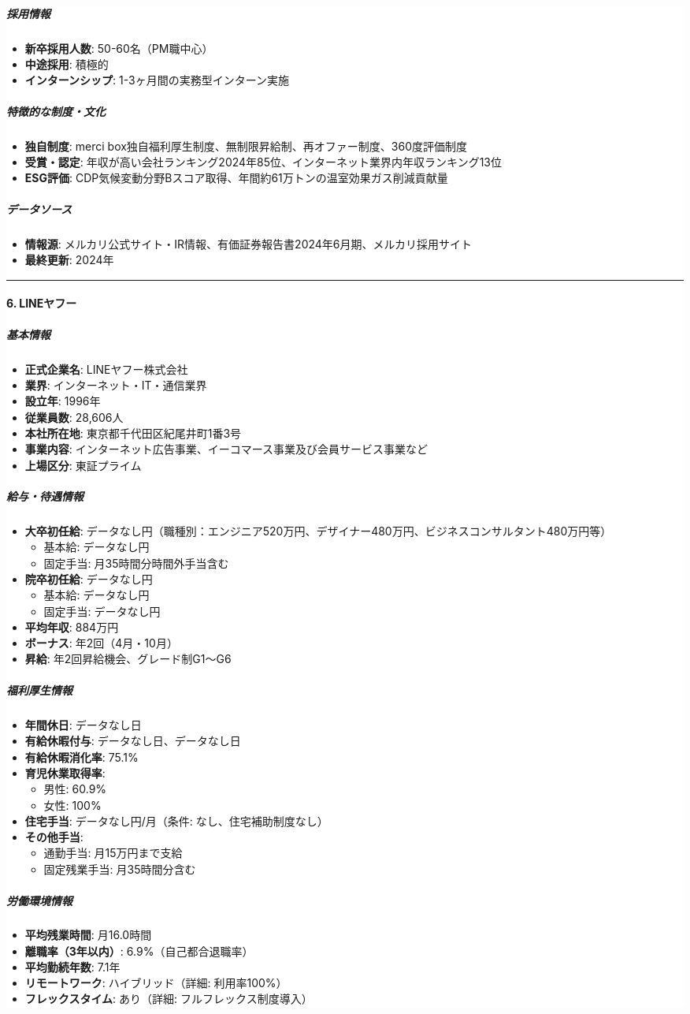 ##### 採用情報
- **新卒採用人数**: 50-60名（PM職中心）
- **中途採用**: 積極的
- **インターンシップ**: 1-3ヶ月間の実務型インターン実施

##### 特徴的な制度・文化
- **独自制度**: merci box独自福利厚生制度、無制限昇給制、再オファー制度、360度評価制度
- **受賞・認定**: 年収が高い会社ランキング2024年85位、インターネット業界内年収ランキング13位
- **ESG評価**: CDP気候変動分野Bスコア取得、年間約61万トンの温室効果ガス削減貢献量

##### データソース
- **情報源**: メルカリ公式サイト・IR情報、有価証券報告書2024年6月期、メルカリ採用サイト
- **最終更新**: 2024年

---

#### 6. LINEヤフー

##### 基本情報
- **正式企業名**: LINEヤフー株式会社
- **業界**: インターネット・IT・通信業界
- **設立年**: 1996年
- **従業員数**: 28,606人
- **本社所在地**: 東京都千代田区紀尾井町1番3号
- **事業内容**: インターネット広告事業、イーコマース事業及び会員サービス事業など
- **上場区分**: 東証プライム

##### 給与・待遇情報
- **大卒初任給**: データなし円（職種別：エンジニア520万円、デザイナー480万円、ビジネスコンサルタント480万円等）
  - 基本給: データなし円
  - 固定手当: 月35時間分時間外手当含む
- **院卒初任給**: データなし円
  - 基本給: データなし円
  - 固定手当: データなし円
- **平均年収**: 884万円
- **ボーナス**: 年2回（4月・10月）
- **昇給**: 年2回昇給機会、グレード制G1～G6

##### 福利厚生情報
- **年間休日**: データなし日
- **有給休暇付与**: データなし日、データなし日
- **有給休暇消化率**: 75.1%
- **育児休業取得率**: 
  - 男性: 60.9%
  - 女性: 100%
- **住宅手当**: データなし円/月（条件: なし、住宅補助制度なし）
- **その他手当**: 
  - 通勤手当: 月15万円まで支給
  - 固定残業手当: 月35時間分含む

##### 労働環境情報
- **平均残業時間**: 月16.0時間
- **離職率（3年以内）**: 6.9%（自己都合退職率）
- **平均勤続年数**: 7.1年
- **リモートワーク**: ハイブリッド（詳細: 利用率100%）
- **フレックスタイム**: あり（詳細: フルフレックス制度導入）
